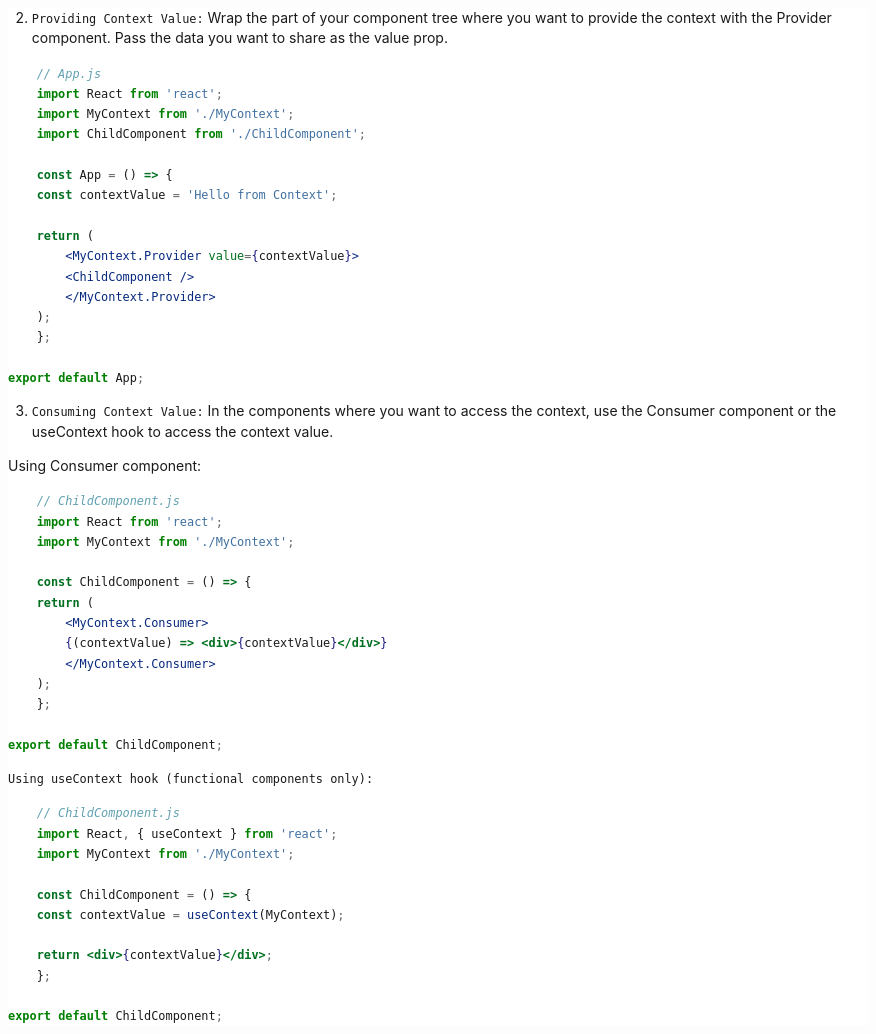 2. `Providing Context Value:`
Wrap the part of your component tree where you want to provide the context with the Provider component. Pass the data you want to share as the value prop.

```jsx
    // App.js
    import React from 'react';
    import MyContext from './MyContext';
    import ChildComponent from './ChildComponent';

    const App = () => {
    const contextValue = 'Hello from Context';

    return (
        <MyContext.Provider value={contextValue}>
        <ChildComponent />
        </MyContext.Provider>
    );
    };

export default App;
```

3. `Consuming Context Value:`
In the components where you want to access the context, use the Consumer component or the useContext hook to access the context value.

Using Consumer component:

```jsx
    // ChildComponent.js
    import React from 'react';
    import MyContext from './MyContext';

    const ChildComponent = () => {
    return (
        <MyContext.Consumer>
        {(contextValue) => <div>{contextValue}</div>}
        </MyContext.Consumer>
    );
    };

export default ChildComponent;
```

`Using useContext hook (functional components only):`

```jsx
    // ChildComponent.js
    import React, { useContext } from 'react';
    import MyContext from './MyContext';

    const ChildComponent = () => {
    const contextValue = useContext(MyContext);

    return <div>{contextValue}</div>;
    };

export default ChildComponent;
```
